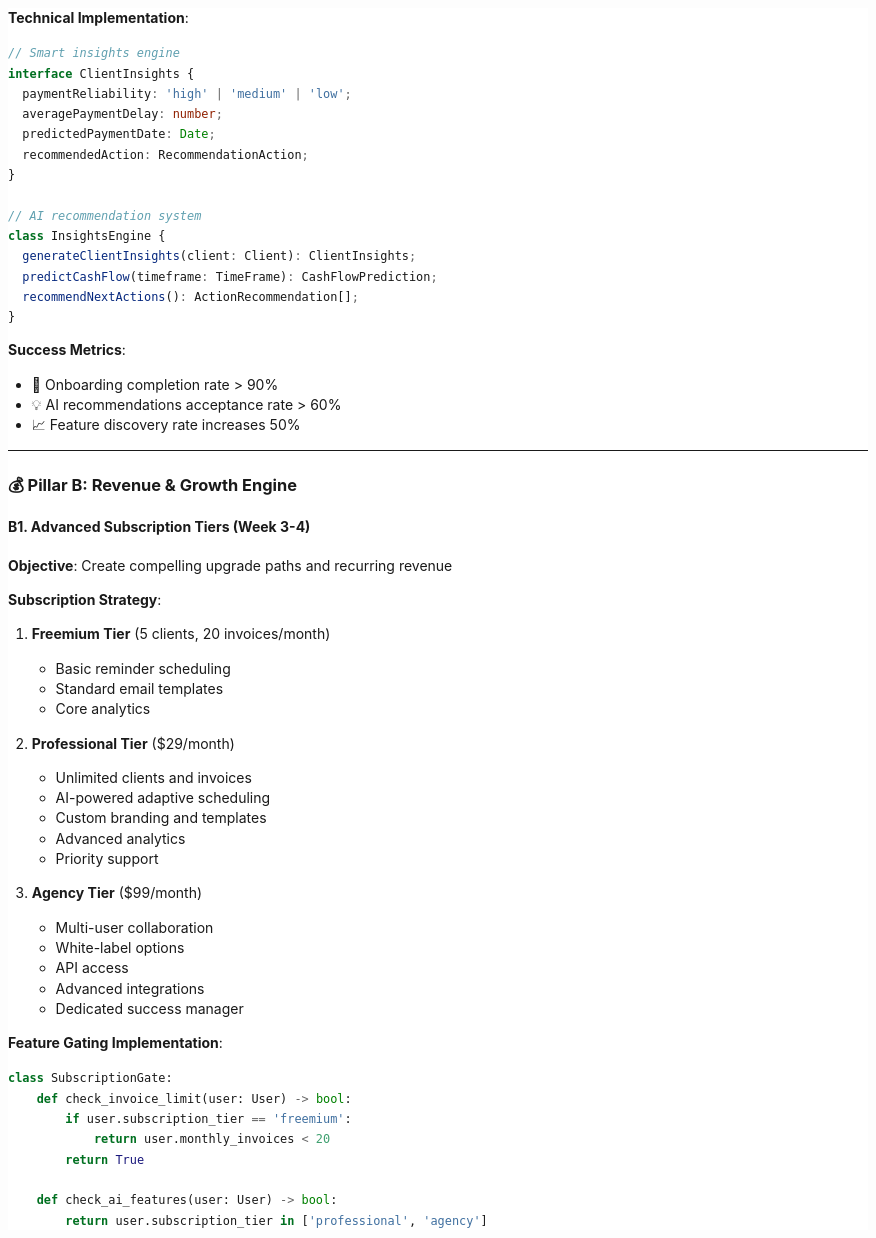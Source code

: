 **Technical Implementation**:
```typescript
// Smart insights engine
interface ClientInsights {
  paymentReliability: 'high' | 'medium' | 'low';
  averagePaymentDelay: number;
  predictedPaymentDate: Date;
  recommendedAction: RecommendationAction;
}

// AI recommendation system
class InsightsEngine {
  generateClientInsights(client: Client): ClientInsights;
  predictCashFlow(timeframe: TimeFrame): CashFlowPrediction;
  recommendNextActions(): ActionRecommendation[];
}
```

**Success Metrics**:
- 🧠 Onboarding completion rate > 90%
- 💡 AI recommendations acceptance rate > 60%
- 📈 Feature discovery rate increases 50%

---

### 💰 **Pillar B: Revenue & Growth Engine**

#### **B1. Advanced Subscription Tiers** (Week 3-4)
**Objective**: Create compelling upgrade paths and recurring revenue

**Subscription Strategy**:
1. **Freemium Tier** (5 clients, 20 invoices/month)
   - Basic reminder scheduling
   - Standard email templates
   - Core analytics

2. **Professional Tier** ($29/month)
   - Unlimited clients and invoices
   - AI-powered adaptive scheduling
   - Custom branding and templates
   - Advanced analytics
   - Priority support

3. **Agency Tier** ($99/month)
   - Multi-user collaboration
   - White-label options
   - API access
   - Advanced integrations
   - Dedicated success manager

**Feature Gating Implementation**:
```python
class SubscriptionGate:
    def check_invoice_limit(user: User) -> bool:
        if user.subscription_tier == 'freemium':
            return user.monthly_invoices < 20
        return True

    def check_ai_features(user: User) -> bool:
        return user.subscription_tier in ['professional', 'agency']
```
